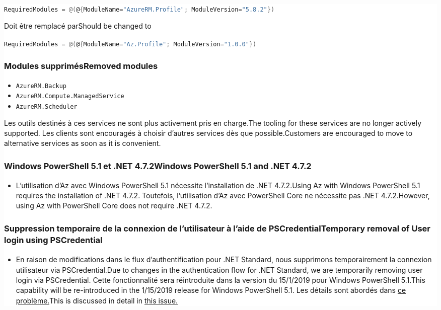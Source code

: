 ```powershell
RequiredModules = @(@{ModuleName="AzureRM.Profile"; ModuleVersion="5.8.2"})
```

<span data-ttu-id="0eb67-161">Doit être remplacé par</span><span class="sxs-lookup"><span data-stu-id="0eb67-161">Should be changed to</span></span>

```powershell
RequiredModules = @(@{ModuleName="Az.Profile"; ModuleVersion="1.0.0"})
```

### <a name="removed-modules"></a><span data-ttu-id="0eb67-162">Modules supprimés</span><span class="sxs-lookup"><span data-stu-id="0eb67-162">Removed modules</span></span>
- `AzureRM.Backup`
- `AzureRM.Compute.ManagedService`
- `AzureRM.Scheduler`

<span data-ttu-id="0eb67-163">Les outils destinés à ces services ne sont plus activement pris en charge.</span><span class="sxs-lookup"><span data-stu-id="0eb67-163">The tooling for these services are no longer actively supported.</span></span>  <span data-ttu-id="0eb67-164">Les clients sont encouragés à choisir d’autres services dès que possible.</span><span class="sxs-lookup"><span data-stu-id="0eb67-164">Customers are encouraged to move to alternative services as soon as it is convenient.</span></span>

### <a name="windows-powershell-51-and-net-472"></a><span data-ttu-id="0eb67-165">Windows PowerShell 5.1 et .NET 4.7.2</span><span class="sxs-lookup"><span data-stu-id="0eb67-165">Windows PowerShell 5.1 and .NET 4.7.2</span></span>
- <span data-ttu-id="0eb67-166">L’utilisation d’Az avec Windows PowerShell 5.1 nécessite l’installation de .NET 4.7.2.</span><span class="sxs-lookup"><span data-stu-id="0eb67-166">Using Az with Windows PowerShell 5.1 requires the installation of .NET 4.7.2.</span></span> <span data-ttu-id="0eb67-167">Toutefois, l’utilisation d’Az avec PowerShell Core ne nécessite pas .NET 4.7.2.</span><span class="sxs-lookup"><span data-stu-id="0eb67-167">However, using Az with PowerShell Core does not require .NET 4.7.2.</span></span> 

### <a name="temporary-removal-of-user-login-using-pscredential"></a><span data-ttu-id="0eb67-168">Suppression temporaire de la connexion de l’utilisateur à l’aide de PSCredential</span><span class="sxs-lookup"><span data-stu-id="0eb67-168">Temporary removal of User login using PSCredential</span></span>
- <span data-ttu-id="0eb67-169">En raison de modifications dans le flux d’authentification pour .NET Standard, nous supprimons temporairement la connexion utilisateur via PSCredential.</span><span class="sxs-lookup"><span data-stu-id="0eb67-169">Due to changes in the authentication flow for .NET Standard, we are temporarily removing user login via PSCredential.</span></span> <span data-ttu-id="0eb67-170">Cette fonctionnalité sera réintroduite dans la version du 15/1/2019 pour Windows PowerShell 5.1.</span><span class="sxs-lookup"><span data-stu-id="0eb67-170">This capability will be re-introduced in the 1/15/2019 release for Windows PowerShell 5.1.</span></span> <span data-ttu-id="0eb67-171">Les détails sont abordés dans [ce problème.](https://github.com/Azure/azure-powershell/issues/7430)</span><span class="sxs-lookup"><span data-stu-id="0eb67-171">This is discussed in detail in [this issue.](https://github.com/Azure/azure-powershell/issues/7430)</span></span>
